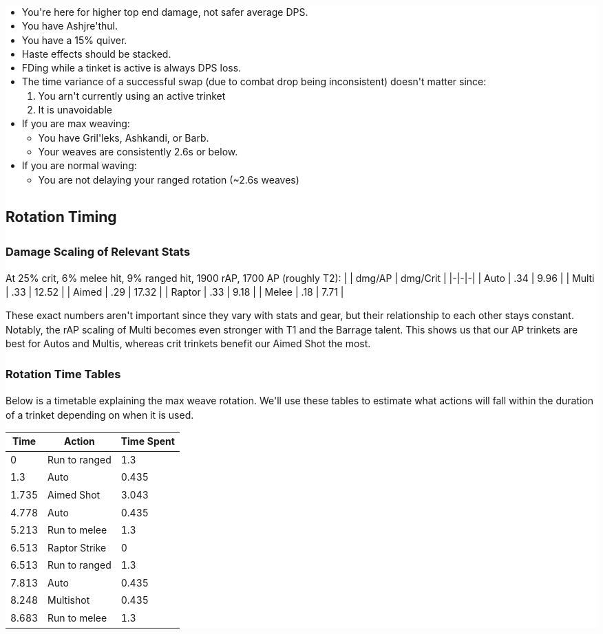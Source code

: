 - You're here for higher top end damage, not safer average DPS.
- You have Ashjre'thul.
- You have a 15% quiver.
- Haste effects should be stacked.
- FDing while a tinket is active is always DPS loss.
- The time variance of a successful swap (due to combat drop being inconsistent) doesn't matter since:
  1. You arn't currently using an active trinket
  2. It is unavoidable
- If you are max weaving:
  - You have Gril'leks, Ashkandi, or Barb.
  - Your weaves are consistently 2.6s or below.
- If you are normal waving:
  - You are not delaying your ranged rotation (~2.6s weaves)


## Rotation Timing

### Damage Scaling of Relevant Stats

At 25% crit, 6% melee hit, 9% ranged hit, 1900 rAP, 1700 AP (roughly T2):
| | dmg/AP | dmg/Crit |
|-|-|-|
| Auto | .34 | 9.96 |
| Multi | .33 | 12.52 |
| Aimed | .29 | 17.32 |
| Raptor | .33 | 9.18 |
| Melee | .18 | 7.71 |

These exact numbers aren't important since they vary with stats and gear, but their relationship to each other stays constant.  Notably, the rAP scaling of Multi becomes even stronger with T1 and the Barrage talent.  This shows us that our AP trinkets are best for Autos and Multis, whereas crit trinkets benefit our Aimed Shot the most.

### Rotation Time Tables

Below is a timetable explaining the max weave rotation.  We'll use these tables to estimate what actions will fall within the duration of a trinket depending on when it is used. 

| Time | Action | Time Spent |
|-|-|-|
| 0 | Run to ranged | 1.3
| 1.3 | Auto | 0.435 |
| 1.735 | Aimed Shot | 3.043 |
| 4.778 | Auto | 0.435 |
| 5.213 | Run to melee | 1.3 |
| 6.513 | Raptor Strike | 0 |
| 6.513 | Run to ranged | 1.3 |
| 7.813 | Auto | 0.435 |
| 8.248 | Multishot | 0.435 |
| 8.683 | Run to melee | 1.3 |